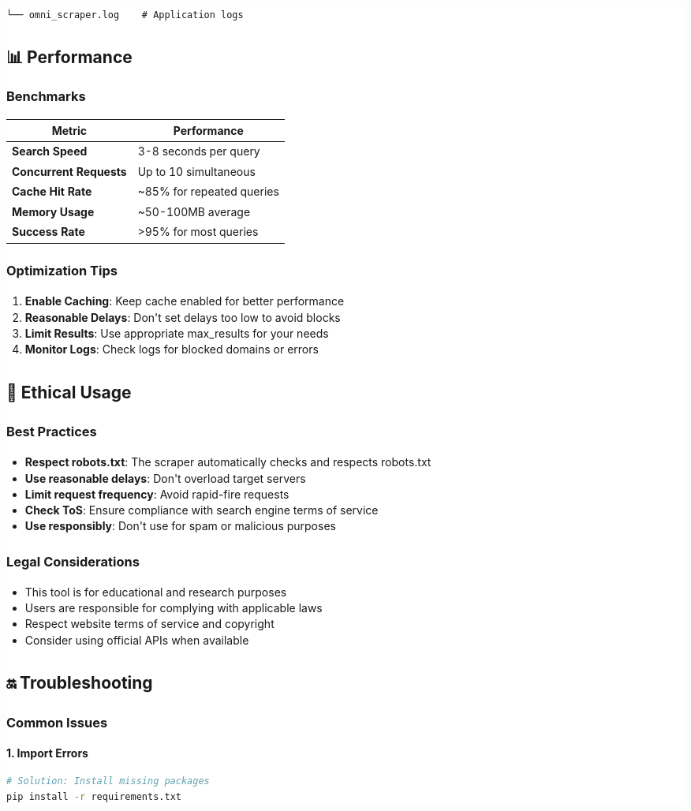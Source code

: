 ```
└── omni_scraper.log    # Application logs
```

## 📊 Performance

### Benchmarks

| Metric | Performance |
|--------|-------------|
| **Search Speed** | 3-8 seconds per query |
| **Concurrent Requests** | Up to 10 simultaneous |
| **Cache Hit Rate** | ~85% for repeated queries |
| **Memory Usage** | ~50-100MB average |
| **Success Rate** | >95% for most queries |

### Optimization Tips

1. **Enable Caching**: Keep cache enabled for better performance
2. **Reasonable Delays**: Don't set delays too low to avoid blocks
3. **Limit Results**: Use appropriate max_results for your needs
4. **Monitor Logs**: Check logs for blocked domains or errors

## 🚫 Ethical Usage

### Best Practices

- **Respect robots.txt**: The scraper automatically checks and respects robots.txt
- **Use reasonable delays**: Don't overload target servers
- **Limit request frequency**: Avoid rapid-fire requests
- **Check ToS**: Ensure compliance with search engine terms of service
- **Use responsibly**: Don't use for spam or malicious purposes

### Legal Considerations

- This tool is for educational and research purposes
- Users are responsible for complying with applicable laws
- Respect website terms of service and copyright
- Consider using official APIs when available

## 🔛 Troubleshooting

### Common Issues

**1. Import Errors**
```bash
# Solution: Install missing packages
pip install -r requirements.txt
```
